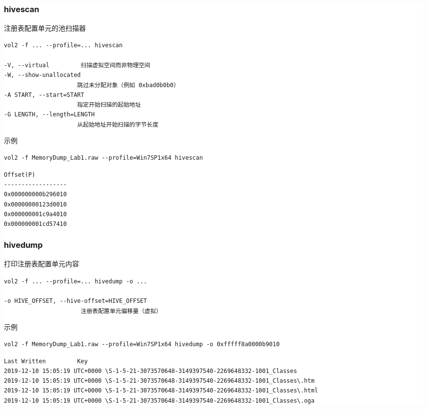 

### hivescan

注册表配置单元的池扫描器

```
vol2 -f ... --profile=... hivescan

-V, --virtual         扫描虚拟空间而非物理空间
-W, --show-unallocated
                     跳过未分配对象（例如 0xbad0b0b0）
-A START, --start=START
                     指定开始扫描的起始地址
-G LENGTH, --length=LENGTH
                     从起始地址开始扫描的字节长度
```



示例

```
vol2 -f MemoryDump_Lab1.raw --profile=Win7SP1x64 hivescan
```

```
Offset(P)         
------------------
0x000000000b296010
0x00000000123d0010
0x000000001c9a4010
0x000000001cd57410
```



### hivedump

打印注册表配置单元内容

```
vol2 -f ... --profile=... hivedump -o ...

-o HIVE_OFFSET, --hive-offset=HIVE_OFFSET
                      注册表配置单元偏移量（虚拟）
```



示例

```
vol2 -f MemoryDump_Lab1.raw --profile=Win7SP1x64 hivedump -o 0xfffff8a0000b9010
```

```
Last Written         Key
2019-12-10 15:05:19 UTC+0000 \S-1-5-21-3073570648-3149397540-2269648332-1001_Classes
2019-12-10 15:05:19 UTC+0000 \S-1-5-21-3073570648-3149397540-2269648332-1001_Classes\.htm
2019-12-10 15:05:19 UTC+0000 \S-1-5-21-3073570648-3149397540-2269648332-1001_Classes\.html
2019-12-10 15:05:19 UTC+0000 \S-1-5-21-3073570648-3149397540-2269648332-1001_Classes\.oga
```
